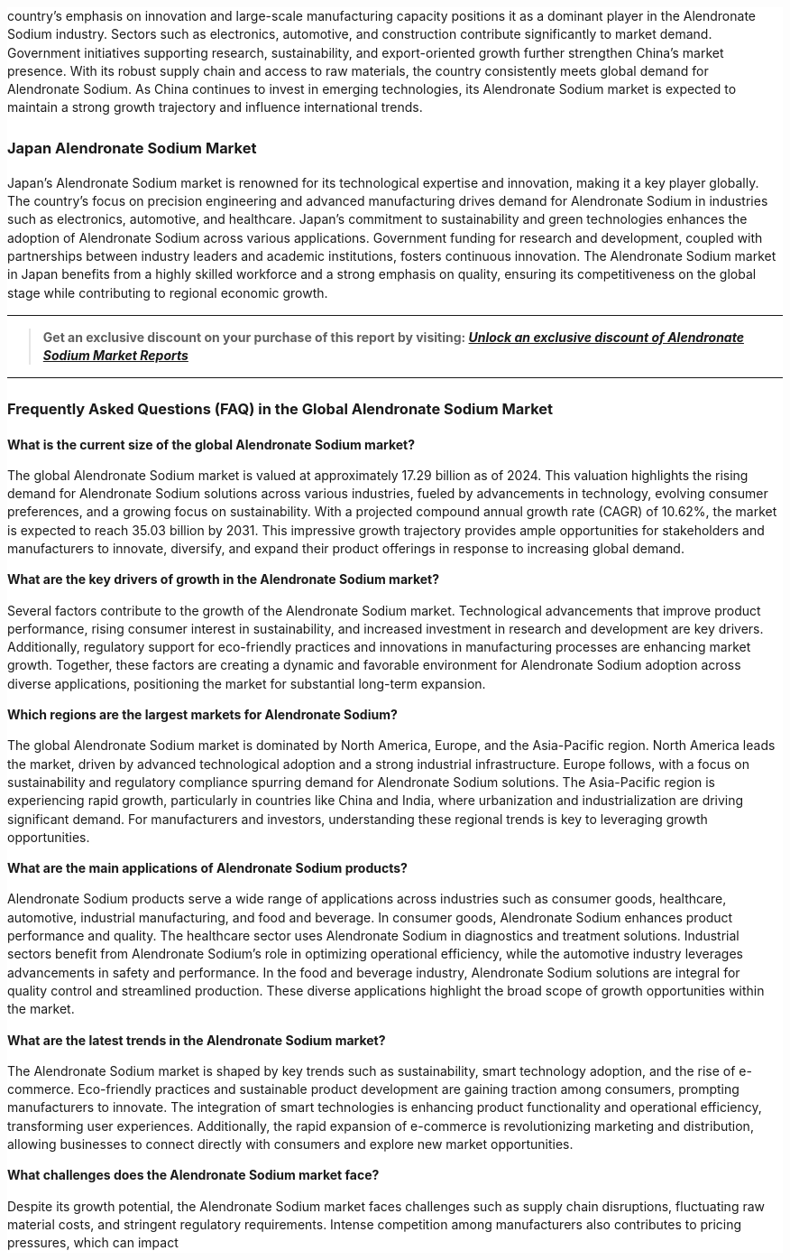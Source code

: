 country&rsquo;s emphasis on innovation and large-scale manufacturing capacity positions it as a dominant player in the Alendronate Sodium industry. Sectors such as electronics, automotive, and construction contribute significantly to market demand. Government initiatives supporting research, sustainability, and export-oriented growth further strengthen China&rsquo;s market presence. With its robust supply chain and access to raw materials, the country consistently meets global demand for Alendronate Sodium. As China continues to invest in emerging technologies, its Alendronate Sodium market is expected to maintain a strong growth trajectory and influence international trends.</p><h3>Japan Alendronate Sodium Market</h3><p>Japan&rsquo;s Alendronate Sodium market is renowned for its technological expertise and innovation, making it a key player globally. The country&rsquo;s focus on precision engineering and advanced manufacturing drives demand for Alendronate Sodium in industries such as electronics, automotive, and healthcare. Japan&rsquo;s commitment to sustainability and green technologies enhances the adoption of Alendronate Sodium across various applications. Government funding for research and development, coupled with partnerships between industry leaders and academic institutions, fosters continuous innovation. The Alendronate Sodium market in Japan benefits from a highly skilled workforce and a strong emphasis on quality, ensuring its competitiveness on the global stage while contributing to regional economic growth.</p><hr /><blockquote><p><strong>Get an exclusive discount on your purchase of this report by visiting: <em><a href="://marketresearchpulse.com/ask-for-discount/35108?utm_source=Github&amp;utm_medium=022">Unlock an exclusive discount of Alendronate Sodium Market Reports</a></em>&nbsp;</strong></p></blockquote><hr /><h3>Frequently Asked Questions (FAQ) in the Global Alendronate Sodium Market</h3><p><strong>What is the current size of the global Alendronate Sodium market?</strong></p><p>The global Alendronate Sodium market is valued at approximately 17.29 billion as of 2024. This valuation highlights the rising demand for Alendronate Sodium solutions across various industries, fueled by advancements in technology, evolving consumer preferences, and a growing focus on sustainability. With a projected compound annual growth rate (CAGR) of 10.62%, the market is expected to reach 35.03 billion by 2031. This impressive growth trajectory provides ample opportunities for stakeholders and manufacturers to innovate, diversify, and expand their product offerings in response to increasing global demand.</p><p><strong>What are the key drivers of growth in the Alendronate Sodium market?</strong></p><p>Several factors contribute to the growth of the Alendronate Sodium market. Technological advancements that improve product performance, rising consumer interest in sustainability, and increased investment in research and development are key drivers. Additionally, regulatory support for eco-friendly practices and innovations in manufacturing processes are enhancing market growth. Together, these factors are creating a dynamic and favorable environment for Alendronate Sodium adoption across diverse applications, positioning the market for substantial long-term expansion.</p><p><strong>Which regions are the largest markets for Alendronate Sodium?</strong></p><p>The global Alendronate Sodium market is dominated by North America, Europe, and the Asia-Pacific region. North America leads the market, driven by advanced technological adoption and a strong industrial infrastructure. Europe follows, with a focus on sustainability and regulatory compliance spurring demand for Alendronate Sodium solutions. The Asia-Pacific region is experiencing rapid growth, particularly in countries like China and India, where urbanization and industrialization are driving significant demand. For manufacturers and investors, understanding these regional trends is key to leveraging growth opportunities.</p><p><strong>What are the main applications of Alendronate Sodium products?</strong></p><p>Alendronate Sodium products serve a wide range of applications across industries such as consumer goods, healthcare, automotive, industrial manufacturing, and food and beverage. In consumer goods, Alendronate Sodium enhances product performance and quality. The healthcare sector uses Alendronate Sodium in diagnostics and treatment solutions. Industrial sectors benefit from Alendronate Sodium&rsquo;s role in optimizing operational efficiency, while the automotive industry leverages advancements in safety and performance. In the food and beverage industry, Alendronate Sodium solutions are integral for quality control and streamlined production. These diverse applications highlight the broad scope of growth opportunities within the market.</p><p><strong>What are the latest trends in the Alendronate Sodium market?</strong></p><p>The Alendronate Sodium market is shaped by key trends such as sustainability, smart technology adoption, and the rise of e-commerce. Eco-friendly practices and sustainable product development are gaining traction among consumers, prompting manufacturers to innovate. The integration of smart technologies is enhancing product functionality and operational efficiency, transforming user experiences. Additionally, the rapid expansion of e-commerce is revolutionizing marketing and distribution, allowing businesses to connect directly with consumers and explore new market opportunities.</p><p><strong>What challenges does the Alendronate Sodium market face?</strong></p><p>Despite its growth potential, the Alendronate Sodium market faces challenges such as supply chain disruptions, fluctuating raw material costs, and stringent regulatory requirements. Intense competition among manufacturers also contributes to pricing pressures, which can impact